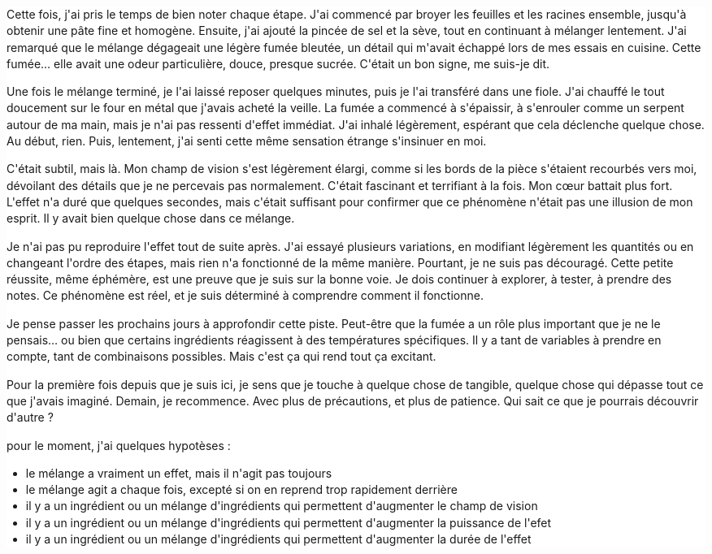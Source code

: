 Cette fois, j'ai pris le temps de bien noter chaque étape. J'ai commencé par broyer les feuilles et les racines ensemble, jusqu'à obtenir une pâte fine et homogène. Ensuite, j'ai ajouté la pincée de sel et la sève, tout en continuant à mélanger lentement. J'ai remarqué que le mélange dégageait une légère fumée bleutée, un détail qui m'avait échappé lors de mes essais en cuisine. Cette fumée… elle avait une odeur particulière, douce, presque sucrée. C'était un bon signe, me suis-je dit.

Une fois le mélange terminé, je l'ai laissé reposer quelques minutes, puis je l'ai transféré dans une fiole. J'ai chauffé le tout doucement sur le four en métal que j'avais acheté la veille. La fumée a commencé à s'épaissir, à s'enrouler comme un serpent autour de ma main, mais je n'ai pas ressenti d'effet immédiat. J'ai inhalé légèrement, espérant que cela déclenche quelque chose. Au début, rien. Puis, lentement, j'ai senti cette même sensation étrange s'insinuer en moi.

C'était subtil, mais là. Mon champ de vision s'est légèrement élargi, comme si les bords de la pièce s'étaient recourbés vers moi, dévoilant des détails que je ne percevais pas normalement. C'était fascinant et terrifiant à la fois. Mon cœur battait plus fort. L'effet n'a duré que quelques secondes, mais c'était suffisant pour confirmer que ce phénomène n'était pas une illusion de mon esprit. Il y avait bien quelque chose dans ce mélange.

Je n'ai pas pu reproduire l'effet tout de suite après. J'ai essayé plusieurs variations, en modifiant légèrement les quantités ou en changeant l'ordre des étapes, mais rien n'a fonctionné de la même manière. Pourtant, je ne suis pas découragé. Cette petite réussite, même éphémère, est une preuve que je suis sur la bonne voie. Je dois continuer à explorer, à tester, à prendre des notes. Ce phénomène est réel, et je suis déterminé à comprendre comment il fonctionne.

Je pense passer les prochains jours à approfondir cette piste. Peut-être que la fumée a un rôle plus important que je ne le pensais… ou bien que certains ingrédients réagissent à des températures spécifiques. Il y a tant de variables à prendre en compte, tant de combinaisons possibles. Mais c'est ça qui rend tout ça excitant. 

Pour la première fois depuis que je suis ici, je sens que je touche à quelque chose de tangible, quelque chose qui dépasse tout ce que j'avais imaginé. Demain, je recommence. Avec plus de précautions, et plus de patience. Qui sait ce que je pourrais découvrir d'autre ?

pour le moment, j'ai quelques hypotèses :
- le mélange a vraiment un effet, mais il n'agit pas toujours
- le mélange agit a chaque fois, excepté si on en reprend trop rapidement derrière
- il y a un ingrédient ou un mélange d'ingrédients qui permettent d'augmenter le champ de vision
- il y a un ingrédient ou un mélange d'ingrédients qui permettent d'augmenter la puissance de l'efet
- il y a un ingrédient ou un mélange d'ingrédients qui permettent d'augmenter la durée de l'effet</p>
		</div>
	</div>
</div>

</body>
</html>